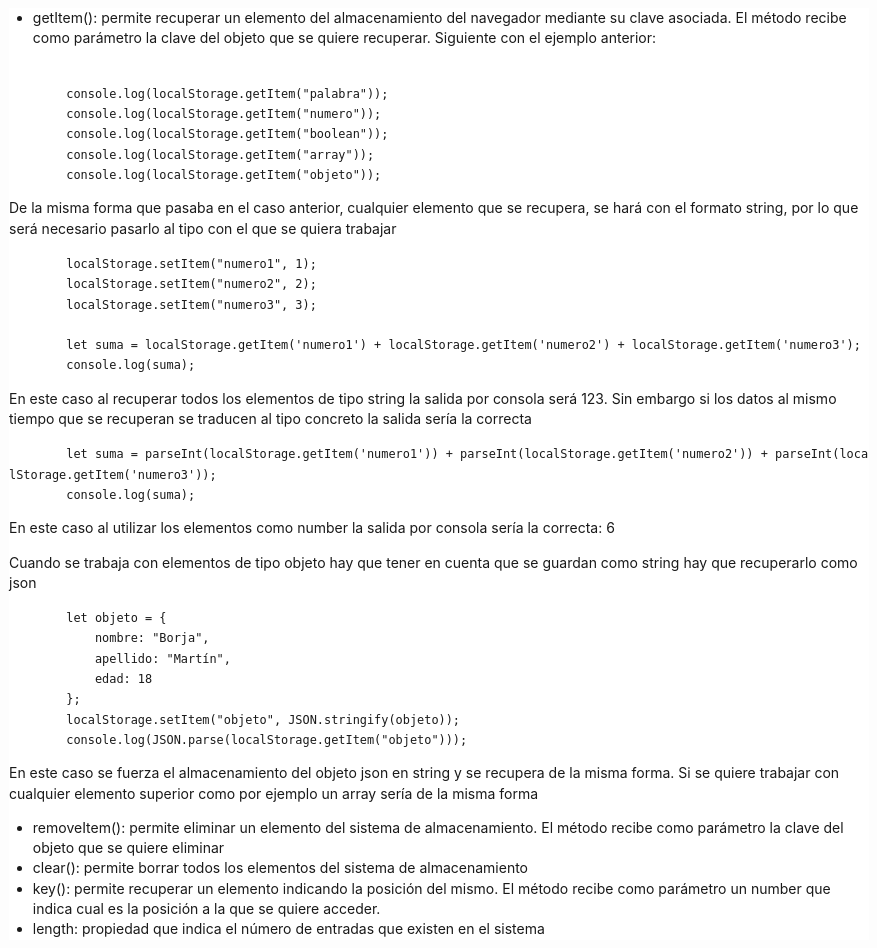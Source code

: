 - getItem(): permite recuperar un elemento del almacenamiento del navegador mediante su clave asociada. El método recibe como parámetro la clave del objeto que se quiere recuperar. Siguiente con el ejemplo anterior:

````

        console.log(localStorage.getItem("palabra"));
        console.log(localStorage.getItem("numero"));
        console.log(localStorage.getItem("boolean"));
        console.log(localStorage.getItem("array"));
        console.log(localStorage.getItem("objeto"));
````

De la misma forma que pasaba en el caso anterior, cualquier elemento que se recupera, se hará con el formato string, por lo que será necesario pasarlo al tipo con el que se quiera trabajar

````
        localStorage.setItem("numero1", 1);
        localStorage.setItem("numero2", 2);
        localStorage.setItem("numero3", 3);

        let suma = localStorage.getItem('numero1') + localStorage.getItem('numero2') + localStorage.getItem('numero3');
        console.log(suma);
````

En este caso al recuperar todos los elementos de tipo string la salida por consola será 123. Sin embargo si los datos al mismo tiempo que se recuperan se traducen al tipo concreto la salida sería la correcta

````
        let suma = parseInt(localStorage.getItem('numero1')) + parseInt(localStorage.getItem('numero2')) + parseInt(localStorage.getItem('numero3'));
        console.log(suma);
````
En este caso al utilizar los elementos como number la salida por consola sería la correcta: 6

Cuando se trabaja con elementos de tipo objeto hay que tener en cuenta que se guardan como string hay que recuperarlo como json

````
        let objeto = {
            nombre: "Borja",
            apellido: "Martín",
            edad: 18
        };
        localStorage.setItem("objeto", JSON.stringify(objeto));
        console.log(JSON.parse(localStorage.getItem("objeto")));
````

En este caso se fuerza el almacenamiento del objeto json en string y se recupera de la misma forma. Si se quiere trabajar con cualquier elemento superior como por ejemplo un array sería de la misma forma

- removeItem(): permite eliminar un elemento del sistema de almacenamiento. El método recibe como parámetro la clave del objeto que se quiere eliminar
- clear(): permite borrar todos los elementos del sistema de almacenamiento
- key(): permite recuperar un elemento indicando la posición del mismo. El método recibe como parámetro un number que indica cual es la posición a la que se quiere acceder. 
- length: propiedad que indica el número de entradas que existen en el sistema
